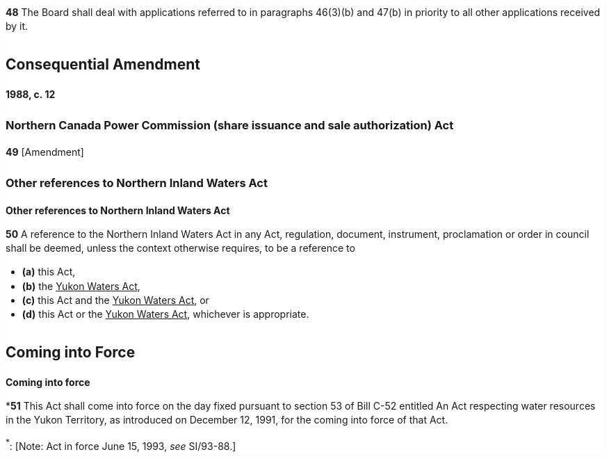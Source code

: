 **48** The Board shall deal with applications referred to in paragraphs 46(3)(b) and 47(b) in priority to all other applications received by it.




## Consequential Amendment



**1988, c. 12**

### Northern Canada Power Commission (share issuance and sale authorization) Act


**49** [Amendment]




### Other references to Northern Inland Waters Act



**Other references to Northern Inland Waters Act**

**50** A reference to the Northern Inland Waters Act in any Act, regulation, document, instrument, proclamation or order in council shall be deemed, unless the context otherwise requires, to be a reference to
- **(a)** this Act,
- **(b)** the [Yukon Waters Act](/en/Acts/Statutes%20of%20Canada/1992/c.%2040.md),
- **(c)** this Act and the [Yukon Waters Act](/en/Acts/Statutes%20of%20Canada/1992/c.%2040.md), or
- **(d)** this Act or the [Yukon Waters Act](/en/Acts/Statutes%20of%20Canada/1992/c.%2040.md),
whichever is appropriate.




## Coming into Force



**Coming into force**

***51** This Act shall come into force on the day fixed pursuant to section 53 of Bill C-52 entitled An Act respecting water resources in the Yukon Territory, as introduced on December 12, 1991, for the coming into force of that Act.

<a name='N-27.3_en_1'><sup>*</sup></a>: [Note: Act in force June 15, 1993, *see* SI/93-88.]<br />



